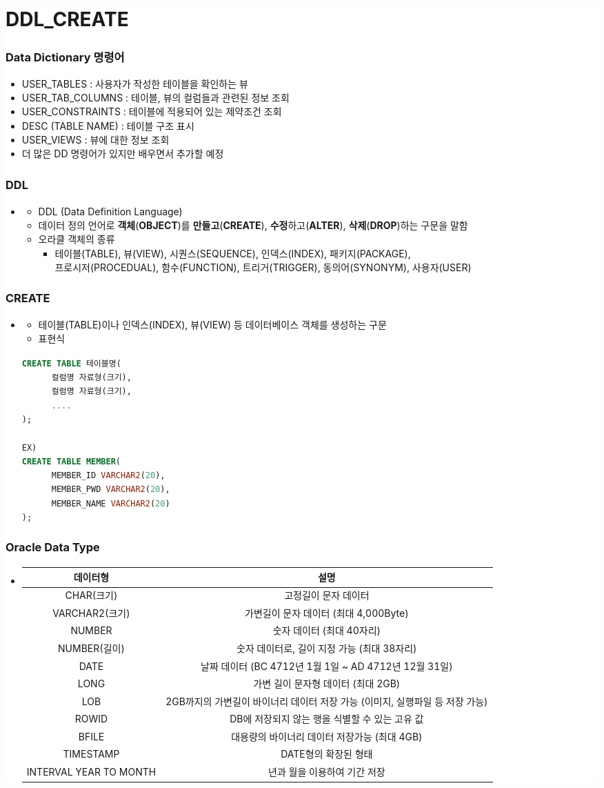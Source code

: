 # DDL_CREATE
### Data Dictionary 명령어
+ USER_TABLES : 사용자가 작성한 테이블을 확인하는 뷰
+ USER_TAB_COLUMNS : 테이블, 뷰의 컬럼들과 관련된 정보 조회
+ USER_CONSTRAINTS : 테이블에 적용되어 있는 제약조건 조회
+ DESC (TABLE NAME) : 테이블 구조 표시
+ USER_VIEWS : 뷰에 대한 정보 조회
+ 더 많은 DD 명령어가 있지만 배우면서 추가할 예정

### DDL
+
  + DDL (Data Definition Language)
  + 데이터 정의 언어로 **객체**(**OBJECT**)를 **만들고**(**CREATE**), **수정**하고(**ALTER**), **삭제**(**DROP**)하는 구문을 말함
  + 오라클 객체의 종류
    + 테이블(TABLE), 뷰(VIEW), 시퀀스(SEQUENCE), 인덱스(INDEX), 패키지(PACKAGE),  
  프로시저(PROCEDUAL), 함수(FUNCTION), 트리거(TRIGGER), 동의어(SYNONYM), 사용자(USER)


### CREATE
+
  + 테이블(TABLE)이나 인덱스(INDEX), 뷰(VIEW) 등 데이터베이스 객체를 생성하는 구문
  + 표현식
  >
  ```SQL
  CREATE TABLE 테이블명(
        컬럼명 자료형(크기),
        컬럼명 자료형(크기),
        ....
  );
                       
  EX)
  CREATE TABLE MEMBER(
        MEMBER_ID VARCHAR2(20),
        MEMBER_PWD VARCHAR2(20),
        MEMBER_NAME VARCHAR2(20)
  );
  ```
  
### Oracle Data Type
+ 
  |데이터형|설명|
  |:-----:|:--:|
  |CHAR(크기)|고정길이 문자 데이터|
  |VARCHAR2(크기)|가변길이 문자 데이터 (최대 4,000Byte)|
  |NUMBER|숫자 데이터 (최대 40자리)|
  |NUMBER(길이)|숫자 데이터로, 길이 지정 가능 (최대 38자리)|
  |DATE|날짜 데이터 (BC 4712년 1월 1일 ~ AD 4712년 12월 31일)|
  |LONG|가변 길이 문자형 데이터 (최대 2GB)|
  |LOB|2GB까지의 가변길이 바이너리 데이터 저장 가능 (이미지, 실행파일 등 저장 가능)|
  |ROWID|DB에 저장되지 않는 행을 식별할 수 있는 고유 값|
  |BFILE|대용량의 바이너리 데이터 저장가능 (최대 4GB)|
  |TIMESTAMP|DATE형의 확장된 형태|
  |INTERVAL YEAR TO MONTH|년과 월을 이용하여 기간 저장|